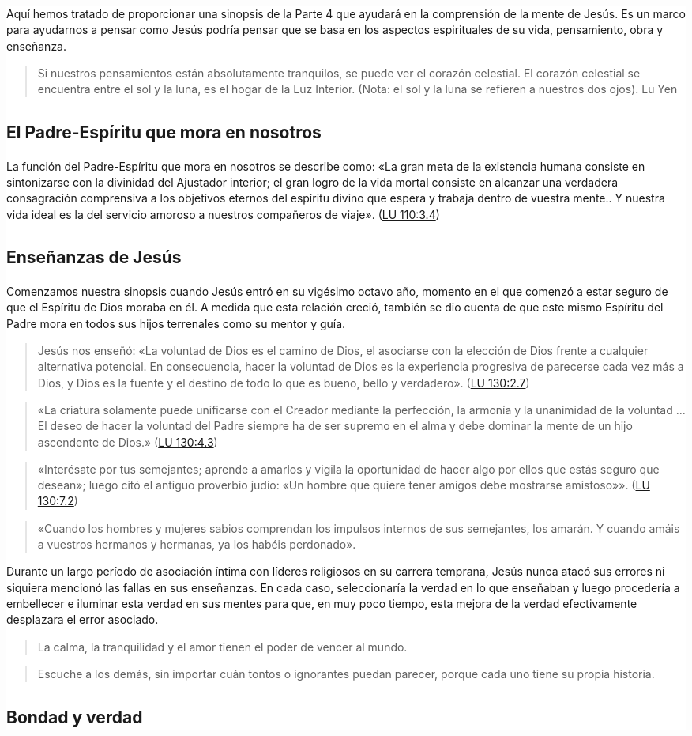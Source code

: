 Aquí hemos tratado de proporcionar una sinopsis de la Parte 4 que ayudará en la comprensión de la mente de Jesús. Es un marco para ayudarnos a pensar como Jesús podría pensar que se basa en los aspectos espirituales de su vida, pensamiento, obra y enseñanza.

> Si nuestros pensamientos están absolutamente tranquilos, se puede ver el corazón celestial. El corazón celestial se encuentra entre el sol y la luna, es el hogar de la Luz Interior. (Nota: el sol y la luna se refieren a nuestros dos ojos).
> Lu Yen

## El Padre-Espíritu que mora en nosotros

La función del Padre-Espíritu que mora en nosotros se describe como: «La gran meta de la existencia humana consiste en sintonizarse con la divinidad del Ajustador interior; el gran logro de la vida mortal consiste en alcanzar una verdadera consagración comprensiva a los objetivos eternos del espíritu divino que espera y trabaja dentro de vuestra mente.. Y nuestra vida ideal es la del servicio amoroso a nuestros compañeros de viaje». (<a id="a47_438"></a>[LU 110:3.4](/es/The_Urantia_Book/110#p3_4))

## Enseñanzas de Jesús

Comenzamos nuestra sinopsis cuando Jesús entró en su vigésimo octavo año, momento en el que comenzó a estar seguro de que el Espíritu de Dios moraba en él. A medida que esta relación creció, también se dio cuenta de que este mismo Espíritu del Padre mora en todos sus hijos terrenales como su mentor y guía.

> Jesús nos enseñó: «La voluntad de Dios es el camino de Dios, el asociarse con la elección de Dios frente a cualquier alternativa potencial. En consecuencia, hacer la voluntad de Dios es la experiencia progresiva de parecerse cada vez más a Dios, y Dios es la fuente y el destino de todo lo que es bueno, bello y verdadero». (<a id="a53_327"></a>[LU 130:2.7](/es/The_Urantia_Book/130#p2_7))

> «La criatura solamente puede unificarse con el Creador mediante la perfección, la armonía y la unanimidad de la voluntad ... El deseo de hacer la voluntad del Padre siempre ha de ser supremo en el alma y debe dominar la mente de un hijo ascendente de Dios.» (<a id="a55_261"></a>[LU 130:4.3](/es/The_Urantia_Book/130#p4_3))

> «Interésate por tus semejantes; aprende a amarlos y vigila la oportunidad de hacer algo por ellos que estás seguro que desean»; luego citó el antiguo proverbio judío: «Un hombre que quiere tener amigos debe mostrarse amistoso»». (<a id="a57_232"></a>[LU 130:7.2](/es/The_Urantia_Book/130#p7_2))

> «Cuando los hombres y mujeres sabios comprendan los impulsos internos de sus semejantes, los amarán. Y cuando amáis a vuestros hermanos y hermanas, ya los habéis perdonado».

Durante un largo período de asociación íntima con líderes religiosos en su carrera temprana, Jesús nunca atacó sus errores ni siquiera mencionó las fallas en sus enseñanzas. En cada caso, seleccionaría la verdad en lo que enseñaban y luego procedería a embellecer e iluminar esta verdad en sus mentes para que, en muy poco tiempo, esta mejora de la verdad efectivamente desplazara el error asociado.

> La calma, la tranquilidad y el amor tienen el poder de vencer al mundo.

> Escuche a los demás, sin importar cuán tontos o ignorantes puedan parecer, porque cada uno tiene su propia historia.

## Bondad y verdad
